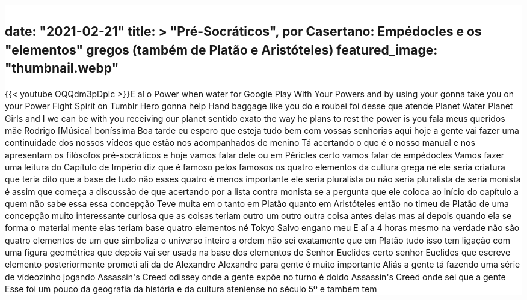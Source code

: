 
---
date: "2021-02-21"
title: > 
    "Pré-Socráticos", por Casertano: Empédocles e os "elementos" gregos (também de Platão e Aristóteles)
featured_image: "thumbnail.webp"
---
{{< youtube OQQdm3pDplc >}}E aí
o Power when water for Google Play With
Your Powers and by using your gonna take
you on your Power Fight Spirit on Tumblr
Hero gonna help Hand baggage like you do
e roubei foi desse que atende Planet
Water Planet Girls and I we can be with
you receiving our planet sentido exato
the way he plans to rest the power is
you fala meus queridos mãe Rodrigo
[Música]
boníssima
Boa tarde eu espero que esteja tudo bem
com vossas senhorias aqui hoje a gente
vai fazer uma continuidade dos nossos
vídeos que estão nos acompanhados de
menino Tá acertando o que é o nosso
manual e nos apresentam os filósofos
pré-socráticos e hoje vamos falar dele
ou em Péricles certo vamos falar de
empédocles Vamos fazer uma leitura do
Capítulo de Império diz que é famoso
pelos famosos os quatro elementos da
cultura grega né ele seria criatura que
teria dito que a base de tudo não esses
quatro é menos importante ele seria
pluralista ou não seria pluralista de
seria monista é assim que começa a
discussão de que acertando por a lista
contra monista se a pergunta que ele
coloca ao início do capítulo a quem não
sabe essa essa concepção Teve muita em
o tanto em Platão quanto em Aristóteles
então no timeu de Platão de uma
concepção muito interessante curiosa que
as coisas teriam outro um outro outra
coisa antes delas mas aí depois quando
ela se forma o material mente elas
teriam base quatro elementos né Tokyo
Salvo engano meu E aí a 4 horas mesmo na
verdade não são quatro elementos de um
que simboliza o universo inteiro a ordem
não sei exatamente que em Platão tudo
isso tem ligação com uma figura
geométrica que depois vai ser usada na
base dos elementos de Senhor Euclides
certo senhor Euclides que escreve
elemento posteriormente prometi ali da
de Alexandre Alexandre para gente é
muito importante Aliás a gente tá
fazendo uma série de vídeozinho jogando
Assassin's Creed odissey onde a gente
expõe no turno é doido Assassin's Creed
onde sei que a gente Esse foi um pouco
da geografia da história e da cultura
ateniense no século 5º e também tem
